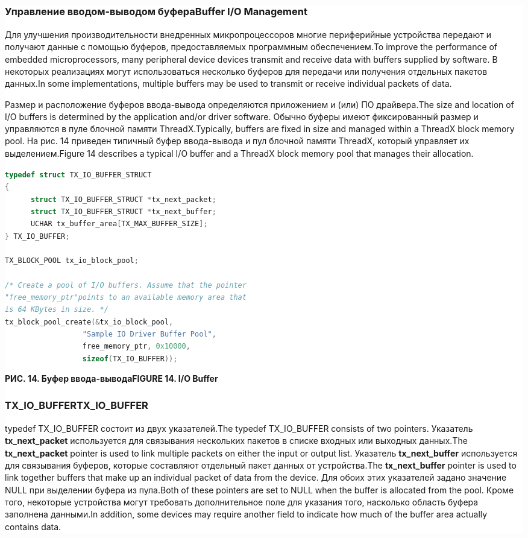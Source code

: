 ### <a name="buffer-io-management"></a><span data-ttu-id="5d3f3-236">Управление вводом-выводом буфера</span><span class="sxs-lookup"><span data-stu-id="5d3f3-236">Buffer I/O Management</span></span>

<span data-ttu-id="5d3f3-237">Для улучшения производительности внедренных микропроцессоров многие периферийные устройства передают и получают данные с помощью буферов, предоставляемых программным обеспечением.</span><span class="sxs-lookup"><span data-stu-id="5d3f3-237">To improve the performance of embedded microprocessors, many peripheral device devices transmit and receive data with buffers supplied by software.</span></span> <span data-ttu-id="5d3f3-238">В некоторых реализациях могут использоваться несколько буферов для передачи или получения отдельных пакетов данных.</span><span class="sxs-lookup"><span data-stu-id="5d3f3-238">In some implementations, multiple buffers may be used to transmit or receive individual packets of data.</span></span>

<span data-ttu-id="5d3f3-239">Размер и расположение буферов ввода-вывода определяются приложением и (или) ПО драйвера.</span><span class="sxs-lookup"><span data-stu-id="5d3f3-239">The size and location of I/O buffers is determined by the application and/or driver software.</span></span> <span data-ttu-id="5d3f3-240">Обычно буферы имеют фиксированный размер и управляются в пуле блочной памяти ThreadX.</span><span class="sxs-lookup"><span data-stu-id="5d3f3-240">Typically, buffers are fixed in size and managed within a ThreadX block memory pool.</span></span> <span data-ttu-id="5d3f3-241">На рис. 14 приведен типичный буфер ввода-вывода и пул блочной памяти ThreadX, который управляет их выделением.</span><span class="sxs-lookup"><span data-stu-id="5d3f3-241">Figure 14 describes a typical I/O buffer and a ThreadX block memory pool that manages their allocation.</span></span>

```c
typedef struct TX_IO_BUFFER_STRUCT
{
      struct TX_IO_BUFFER_STRUCT *tx_next_packet;
      struct TX_IO_BUFFER_STRUCT *tx_next_buffer;
      UCHAR tx_buffer_area[TX_MAX_BUFFER_SIZE];
} TX_IO_BUFFER;

TX_BLOCK_POOL tx_io_block_pool;

/* Create a pool of I/O buffers. Assume that the pointer
"free_memory_ptr"points to an available memory area that
is 64 KBytes in size. */
tx_block_pool_create(&tx_io_block_pool,
                  "Sample IO Driver Buffer Pool",
                  free_memory_ptr, 0x10000,
                  sizeof(TX_IO_BUFFER));
```

<span data-ttu-id="5d3f3-242">**РИС. 14. Буфер ввода-вывода**</span><span class="sxs-lookup"><span data-stu-id="5d3f3-242">**FIGURE 14. I/O Buffer**</span></span>

### <a name="tx_io_buffer"></a><span data-ttu-id="5d3f3-243">TX_IO_BUFFER</span><span class="sxs-lookup"><span data-stu-id="5d3f3-243">TX_IO_BUFFER</span></span>

<span data-ttu-id="5d3f3-244">typedef TX_IO_BUFFER состоит из двух указателей.</span><span class="sxs-lookup"><span data-stu-id="5d3f3-244">The typedef TX_IO_BUFFER consists of two pointers.</span></span> <span data-ttu-id="5d3f3-245">Указатель **tx_next_packet** используется для связывания нескольких пакетов в списке входных или выходных данных.</span><span class="sxs-lookup"><span data-stu-id="5d3f3-245">The **tx_next_packet** pointer is used to link multiple packets on either the input or output list.</span></span> <span data-ttu-id="5d3f3-246">Указатель **tx_next_buffer** используется для связывания буферов, которые составляют отдельный пакет данных от устройства.</span><span class="sxs-lookup"><span data-stu-id="5d3f3-246">The **tx_next_buffer** pointer is used to link together buffers that make up an individual packet of data from the device.</span></span> <span data-ttu-id="5d3f3-247">Для обоих этих указателей задано значение NULL при выделении буфера из пула.</span><span class="sxs-lookup"><span data-stu-id="5d3f3-247">Both of these pointers are set to NULL when the buffer is allocated from the pool.</span></span> <span data-ttu-id="5d3f3-248">Кроме того, некоторые устройства могут требовать дополнительное поле для указания того, насколько область буфера заполнена данными.</span><span class="sxs-lookup"><span data-stu-id="5d3f3-248">In addition, some devices may require another field to indicate how much of the buffer area actually contains data.</span></span>
